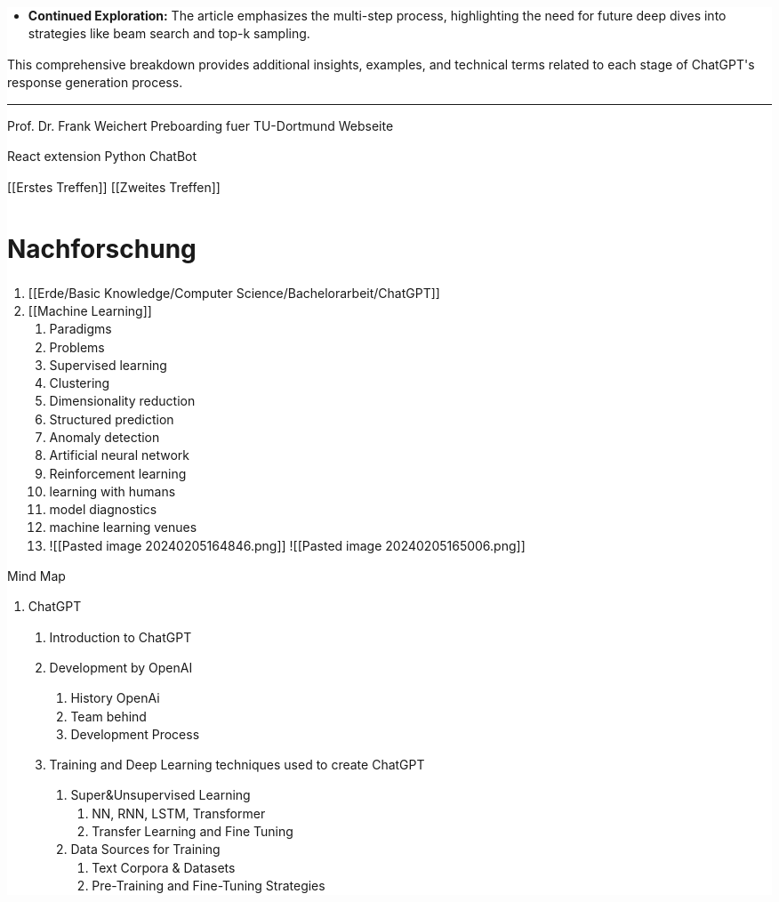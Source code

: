 - **Continued Exploration:** The article emphasizes the multi-step process, highlighting the need for future deep dives into strategies like beam search and top-k sampling.

This comprehensive breakdown provides additional insights, examples, and technical terms related to each stage of ChatGPT's response generation process.


---

Prof. Dr. Frank Weichert
Preboarding fuer TU-Dortmund Webseite

React extension
Python ChatBot

[[Erstes Treffen]]
[[Zweites Treffen]]



# Nachforschung
1. [[Erde/Basic Knowledge/Computer Science/Bachelorarbeit/ChatGPT]]
2. [[Machine Learning]]
	1. Paradigms
	2. Problems
	3. Supervised learning
	4. Clustering
	5. Dimensionality reduction
	6. Structured prediction
	7. Anomaly detection
	8. Artificial neural network
	9. Reinforcement learning
	10. learning with humans
	11. model diagnostics
	12. machine learning venues
	13. ![[Pasted image 20240205164846.png]]
![[Pasted image 20240205165006.png]]


Mind Map

1. ChatGPT
	1. Introduction to ChatGPT

	
	
	
	2. Development by OpenAI
		1. History OpenAi
		2. Team behind
		3. Development Process

	
	
	
	3. Training and Deep Learning techniques used to create ChatGPT
		1. Super&Unsupervised Learning
			1. NN, RNN, LSTM, Transformer
			2. Transfer Learning and Fine Tuning
		2. Data Sources for Training 
			1. Text Corpora & Datasets
			2. Pre-Training and Fine-Tuning Strategies
	